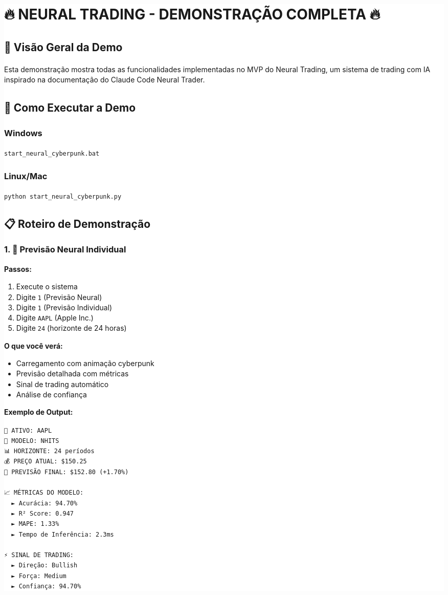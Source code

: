 # 🔥 NEURAL TRADING - DEMONSTRAÇÃO COMPLETA 🔥

## 🎯 Visão Geral da Demo

Esta demonstração mostra todas as funcionalidades implementadas no MVP do Neural Trading, um sistema de trading com IA inspirado na documentação do Claude Code Neural Trader.

## 🚀 Como Executar a Demo

### Windows
```bash
start_neural_cyberpunk.bat
```

### Linux/Mac
```bash
python start_neural_cyberpunk.py
```

## 📋 Roteiro de Demonstração

### 1. 🤖 Previsão Neural Individual

**Passos:**
1. Execute o sistema
2. Digite `1` (Previsão Neural)
3. Digite `1` (Previsão Individual)
4. Digite `AAPL` (Apple Inc.)
5. Digite `24` (horizonte de 24 horas)

**O que você verá:**
- Carregamento com animação cyberpunk
- Previsão detalhada com métricas
- Sinal de trading automático
- Análise de confiança

**Exemplo de Output:**
```
🎯 ATIVO: AAPL
🤖 MODELO: NHITS
📊 HORIZONTE: 24 períodos
💰 PREÇO ATUAL: $150.25
🔮 PREVISÃO FINAL: $152.80 (+1.70%)

📈 MÉTRICAS DO MODELO:
  ► Acurácia: 94.70%
  ► R² Score: 0.947
  ► MAPE: 1.33%
  ► Tempo de Inferência: 2.3ms

⚡ SINAL DE TRADING:
  ► Direção: Bullish
  ► Força: Medium
  ► Confiança: 94.70%
```
